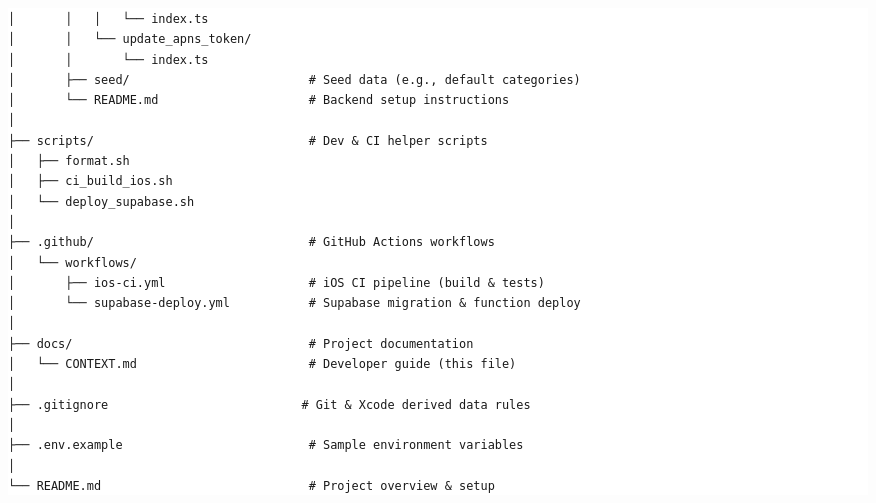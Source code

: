 ```text
│       │   │   └── index.ts
│       │   └── update_apns_token/
│       │       └── index.ts
│       ├── seed/                         # Seed data (e.g., default categories)
│       └── README.md                     # Backend setup instructions
│
├── scripts/                              # Dev & CI helper scripts
│   ├── format.sh
│   ├── ci_build_ios.sh
│   └── deploy_supabase.sh
│
├── .github/                              # GitHub Actions workflows
│   └── workflows/
│       ├── ios-ci.yml                    # iOS CI pipeline (build & tests)
│       └── supabase-deploy.yml           # Supabase migration & function deploy
│
├── docs/                                 # Project documentation
│   └── CONTEXT.md                        # Developer guide (this file)
│
├── .gitignore                           # Git & Xcode derived data rules
│
├── .env.example                          # Sample environment variables
│
└── README.md                             # Project overview & setup
```

